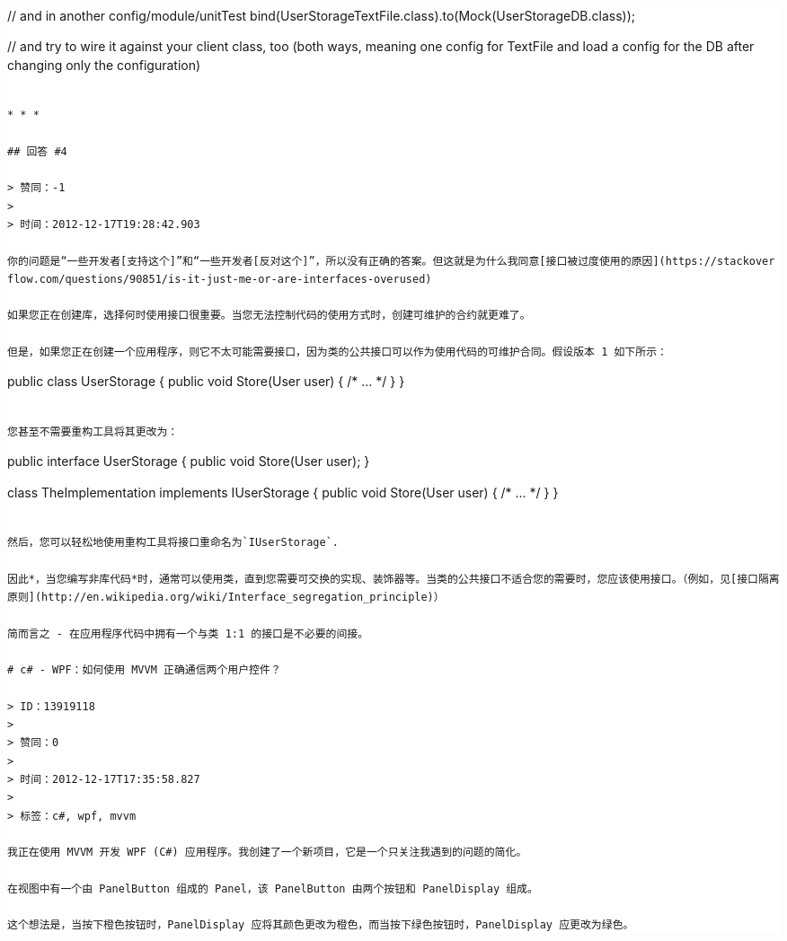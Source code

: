 // and in another config/module/unitTest
bind(UserStorageTextFile.class).to(Mock(UserStorageDB.class));

// and try to wire it against your client class, too (both ways, meaning one config for TextFile and load a config for the DB after changing only the configuration) 
```

* * *

## 回答 #4

> 赞同：-1
> 
> 时间：2012-12-17T19:28:42.903

你的问题是“一些开发者[支持这个]”和“一些开发者[反对这个]”，所以没有正确的答案。但这就是为什么我同意[接口被过度使用的原因](https://stackoverflow.com/questions/90851/is-it-just-me-or-are-interfaces-overused)

如果您正在创建库，选择何时使用接口很重要。当您无法控制代码的使用方式时，创建可维护的合约就更难了。

但是，如果您正在创建一个应用程序，则它不太可能需要接口，因为类的公共接口可以作为使用代码的可维护合同。假设版本 1 如下所示：

```
public class UserStorage
{
    public void Store(User user) { /* ... */ }
} 
```

您甚至不需要重构工具将其更改为：

```
public interface UserStorage
{
    public void Store(User user);
}

class TheImplementation implements IUserStorage
{
    public void Store(User user) { /* ... */ }
} 
```

然后，您可以轻松地使用重构工具将接口重命名为`IUserStorage`.

因此*，当您编写非库代码*时，通常可以使用类，直到您需要可交换的实现、装饰器等。当类的公共接口不适合您的需要时，您应该使用接口。（例如，见[接口隔离原则](http://en.wikipedia.org/wiki/Interface_segregation_principle)）

简而言之 - 在应用程序代码中拥有一个与类 1:1 的接口是不必要的间接。

# c# - WPF：如何使用 MVVM 正确通信两个用户控件？

> ID：13919118
> 
> 赞同：0
> 
> 时间：2012-12-17T17:35:58.827
> 
> 标签：c#, wpf, mvvm

我正在使用 MVVM 开发 WPF (C#) 应用程序。我创建了一个新项目，它是一个只关注我遇到的问题的简化。

在视图中有一个由 PanelButton 组成的 Panel，该 PanelButton 由两个按钮和 PanelDisplay 组成。

这个想法是，当按下橙色按钮时，PanelDisplay 应将其颜色更改为橙​​色，而当按下绿色按钮时，PanelDisplay 应更改为绿色。
```